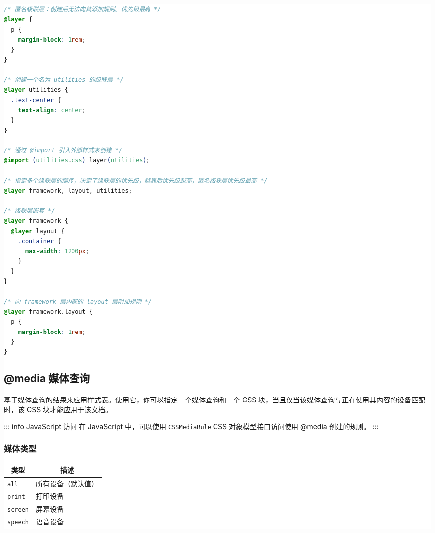 ```css
/* 匿名级联层：创建后无法向其添加规则。优先级最高 */
@layer {
  p {
    margin-block: 1rem;
  }
}

/* 创建一个名为 utilities 的级联层 */
@layer utilities {
  .text-center {
    text-align: center;
  }
}

/* 通过 @import 引入外部样式来创建 */
@import (utilities.css) layer(utilities);

/* 指定多个级联层的顺序，决定了级联层的优先级，越靠后优先级越高，匿名级联层优先级最高 */
@layer framework, layout, utilities;

/* 级联层嵌套 */
@layer framework {
  @layer layout {
    .container {
      max-width: 1200px;
    }
  }
}

/* 向 framework 层内部的 layout 层附加规则 */
@layer framework.layout {
  p {
    margin-block: 1rem;
  }
}
```

## @media 媒体查询

基于媒体查询的结果来应用样式表。使用它，你可以指定一个媒体查询和一个 CSS 块，当且仅当该媒体查询与正在使用其内容的设备匹配时，该 CSS 块才能应用于该文档。

::: info JavaScript 访问
在 JavaScript 中，可以使用 `CSSMediaRule` CSS 对象模型接口访问使用 @media 创建的规则。
:::

### 媒体类型

| 类型 | 描述 |
|------|------|
| `all` | 所有设备（默认值） |
| `print` | 打印设备 |
| `screen` | 屏幕设备 |
| `speech` | 语音设备 |
